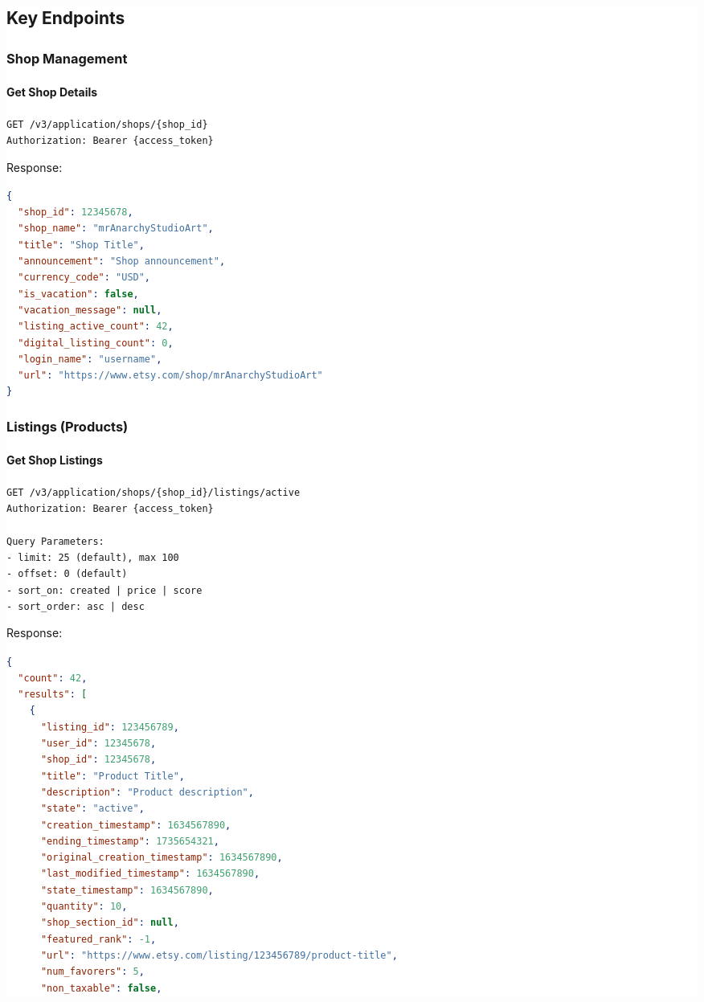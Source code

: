 ## Key Endpoints

### Shop Management

#### Get Shop Details
```http
GET /v3/application/shops/{shop_id}
Authorization: Bearer {access_token}
```

Response:
```json
{
  "shop_id": 12345678,
  "shop_name": "mrAnarchyStudioArt",
  "title": "Shop Title",
  "announcement": "Shop announcement",
  "currency_code": "USD",
  "is_vacation": false,
  "vacation_message": null,
  "listing_active_count": 42,
  "digital_listing_count": 0,
  "login_name": "username",
  "url": "https://www.etsy.com/shop/mrAnarchyStudioArt"
}
```

### Listings (Products)

#### Get Shop Listings
```http
GET /v3/application/shops/{shop_id}/listings/active
Authorization: Bearer {access_token}

Query Parameters:
- limit: 25 (default), max 100
- offset: 0 (default)
- sort_on: created | price | score
- sort_order: asc | desc
```

Response:
```json
{
  "count": 42,
  "results": [
    {
      "listing_id": 123456789,
      "user_id": 12345678,
      "shop_id": 12345678,
      "title": "Product Title",
      "description": "Product description",
      "state": "active",
      "creation_timestamp": 1634567890,
      "ending_timestamp": 1735654321,
      "original_creation_timestamp": 1634567890,
      "last_modified_timestamp": 1634567890,
      "state_timestamp": 1634567890,
      "quantity": 10,
      "shop_section_id": null,
      "featured_rank": -1,
      "url": "https://www.etsy.com/listing/123456789/product-title",
      "num_favorers": 5,
      "non_taxable": false,
```